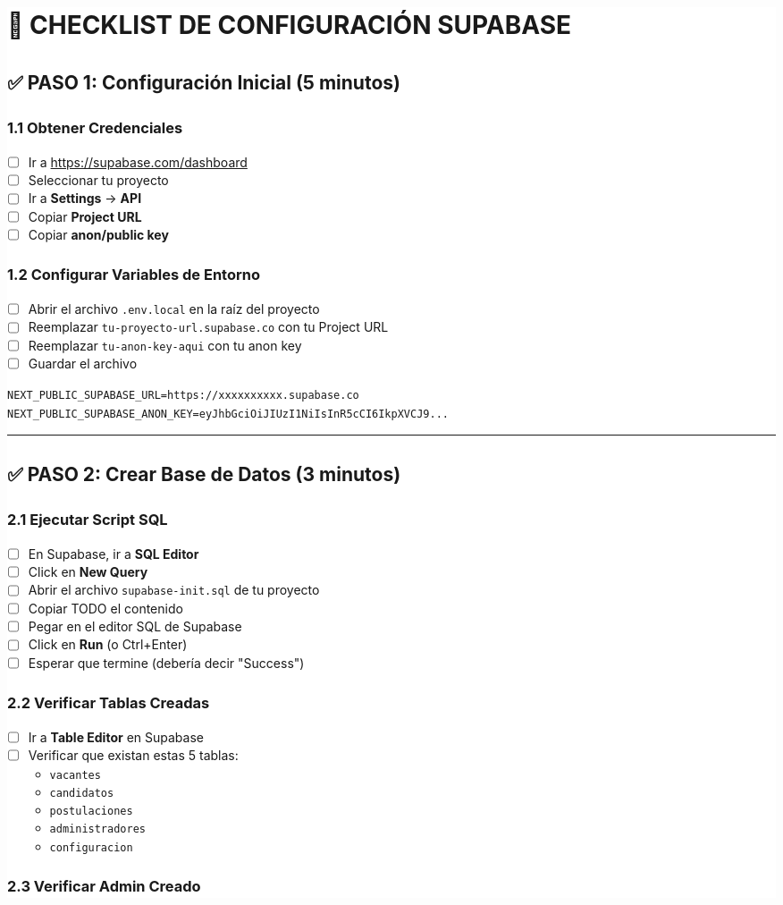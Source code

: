 # 🎯 CHECKLIST DE CONFIGURACIÓN SUPABASE

## ✅ PASO 1: Configuración Inicial (5 minutos)

### 1.1 Obtener Credenciales

- [ ] Ir a https://supabase.com/dashboard
- [ ] Seleccionar tu proyecto
- [ ] Ir a **Settings** → **API**
- [ ] Copiar **Project URL**
- [ ] Copiar **anon/public key**

### 1.2 Configurar Variables de Entorno

- [ ] Abrir el archivo `.env.local` en la raíz del proyecto
- [ ] Reemplazar `tu-proyecto-url.supabase.co` con tu Project URL
- [ ] Reemplazar `tu-anon-key-aqui` con tu anon key
- [ ] Guardar el archivo

```env
NEXT_PUBLIC_SUPABASE_URL=https://xxxxxxxxxx.supabase.co
NEXT_PUBLIC_SUPABASE_ANON_KEY=eyJhbGciOiJIUzI1NiIsInR5cCI6IkpXVCJ9...
```

---

## ✅ PASO 2: Crear Base de Datos (3 minutos)

### 2.1 Ejecutar Script SQL

- [ ] En Supabase, ir a **SQL Editor**
- [ ] Click en **New Query**
- [ ] Abrir el archivo `supabase-init.sql` de tu proyecto
- [ ] Copiar TODO el contenido
- [ ] Pegar en el editor SQL de Supabase
- [ ] Click en **Run** (o Ctrl+Enter)
- [ ] Esperar que termine (debería decir "Success")

### 2.2 Verificar Tablas Creadas

- [ ] Ir a **Table Editor** en Supabase
- [ ] Verificar que existan estas 5 tablas:
  - `vacantes`
  - `candidatos`
  - `postulaciones`
  - `administradores`
  - `configuracion`

### 2.3 Verificar Admin Creado
